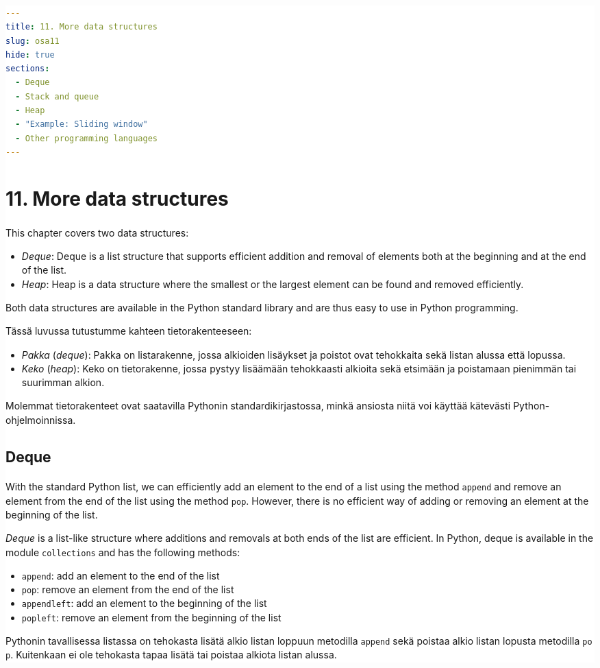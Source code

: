 ```yaml
---
title: 11. More data structures
slug: osa11
hide: true
sections:
  - Deque
  - Stack and queue
  - Heap
  - "Example: Sliding window"
  - Other programming languages
---
```


# 11. More data structures

This chapter covers two data structures:

* _Deque_: Deque is a list structure that supports efficient addition and removal of elements both at the beginning and at the end of the list.
* _Heap_: Heap is a data structure where the smallest or the largest element can be found and removed efficiently.

Both data structures are available in the Python standard library and are thus easy to use in Python programming. 

Tässä luvussa tutustumme kahteen tietorakenteeseen:

* _Pakka_ (_deque_): Pakka on listarakenne, jossa alkioiden lisäykset ja poistot ovat tehokkaita sekä listan alussa että lopussa.
* _Keko_ (_heap_): Keko on tietorakenne, jossa pystyy lisäämään tehokkaasti alkioita sekä etsimään ja poistamaan pienimmän tai suurimman alkion.

Molemmat tietorakenteet ovat saatavilla Pythonin standardikirjastossa, minkä ansiosta niitä voi käyttää kätevästi Python-ohjelmoinnissa.

## Deque

With the standard Python list, we can efficiently add an element to the end of a list using the method `append` and remove an element from the end of the list using the method `pop`. However, there is no efficient way of adding or removing an element at the beginning of the list.

_Deque_ is a list-like structure where additions and removals at both ends of the list are efficient. In Python, deque is available in the module `collections` and has the following methods:

* `append`: add an element to the end of the list
* `pop`: remove an element from the end of the list
* `appendleft`: add an element to the beginning of the list
* `popleft`: remove an element from the beginning of the list

Pythonin tavallisessa listassa on tehokasta lisätä alkio listan loppuun metodilla `append` sekä poistaa alkio listan lopusta metodilla `pop`. Kuitenkaan ei ole tehokasta tapaa lisätä tai poistaa alkiota listan alussa.
